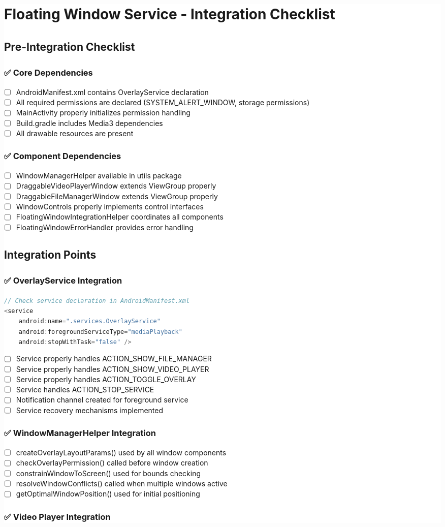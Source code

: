 # Floating Window Service - Integration Checklist

## Pre-Integration Checklist

### ✅ Core Dependencies

- [ ] AndroidManifest.xml contains OverlayService declaration
- [ ] All required permissions are declared (SYSTEM_ALERT_WINDOW, storage permissions)
- [ ] MainActivity properly initializes permission handling
- [ ] Build.gradle includes Media3 dependencies
- [ ] All drawable resources are present

### ✅ Component Dependencies

- [ ] WindowManagerHelper available in utils package
- [ ] DraggableVideoPlayerWindow extends ViewGroup properly
- [ ] DraggableFileManagerWindow extends ViewGroup properly
- [ ] WindowControls properly implements control interfaces
- [ ] FloatingWindowIntegrationHelper coordinates all components
- [ ] FloatingWindowErrorHandler provides error handling

## Integration Points

### ✅ OverlayService Integration

```java
// Check service declaration in AndroidManifest.xml
<service
    android:name=".services.OverlayService"
    android:foregroundServiceType="mediaPlayback"
    android:stopWithTask="false" />
```

- [ ] Service properly handles ACTION_SHOW_FILE_MANAGER
- [ ] Service properly handles ACTION_SHOW_VIDEO_PLAYER
- [ ] Service properly handles ACTION_TOGGLE_OVERLAY
- [ ] Service handles ACTION_STOP_SERVICE
- [ ] Notification channel created for foreground service
- [ ] Service recovery mechanisms implemented

### ✅ WindowManagerHelper Integration

- [ ] createOverlayLayoutParams() used by all window components
- [ ] checkOverlayPermission() called before window creation
- [ ] constrainWindowToScreen() used for bounds checking
- [ ] resolveWindowConflicts() called when multiple windows active
- [ ] getOptimalWindowPosition() used for initial positioning

### ✅ Video Player Integration
